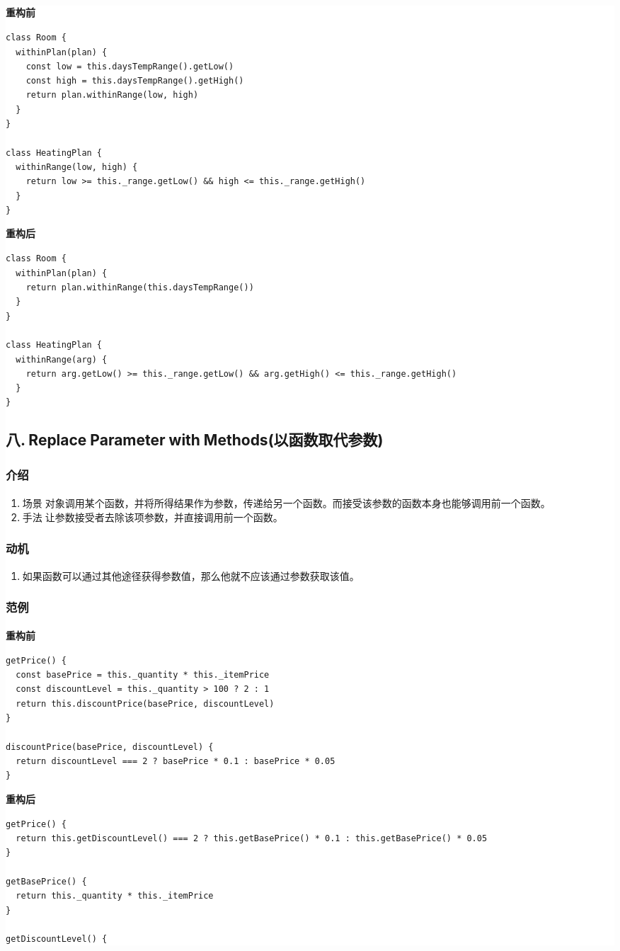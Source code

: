 **重构前**
```
class Room {
  withinPlan(plan) {
    const low = this.daysTempRange().getLow()
    const high = this.daysTempRange().getHigh()
    return plan.withinRange(low, high)
  }
}

class HeatingPlan {
  withinRange(low, high) {
    return low >= this._range.getLow() && high <= this._range.getHigh()
  }
}
```
**重构后**
```
class Room {
  withinPlan(plan) {
    return plan.withinRange(this.daysTempRange())
  }
}

class HeatingPlan {
  withinRange(arg) {
    return arg.getLow() >= this._range.getLow() && arg.getHigh() <= this._range.getHigh()
  }
}
```
## 八. Replace Parameter with Methods(以函数取代参数)
### 介绍
1. 场景
对象调用某个函数，并将所得结果作为参数，传递给另一个函数。而接受该参数的函数本身也能够调用前一个函数。
2. 手法
让参数接受者去除该项参数，并直接调用前一个函数。
### 动机
1. 如果函数可以通过其他途径获得参数值，那么他就不应该通过参数获取该值。
### 范例
**重构前**
```
getPrice() {
  const basePrice = this._quantity * this._itemPrice
  const discountLevel = this._quantity > 100 ? 2 : 1
  return this.discountPrice(basePrice, discountLevel)
}

discountPrice(basePrice, discountLevel) {
  return discountLevel === 2 ? basePrice * 0.1 : basePrice * 0.05
}
```
**重构后**
```
getPrice() {
  return this.getDiscountLevel() === 2 ? this.getBasePrice() * 0.1 : this.getBasePrice() * 0.05
}

getBasePrice() {
  return this._quantity * this._itemPrice
}

getDiscountLevel() {
```